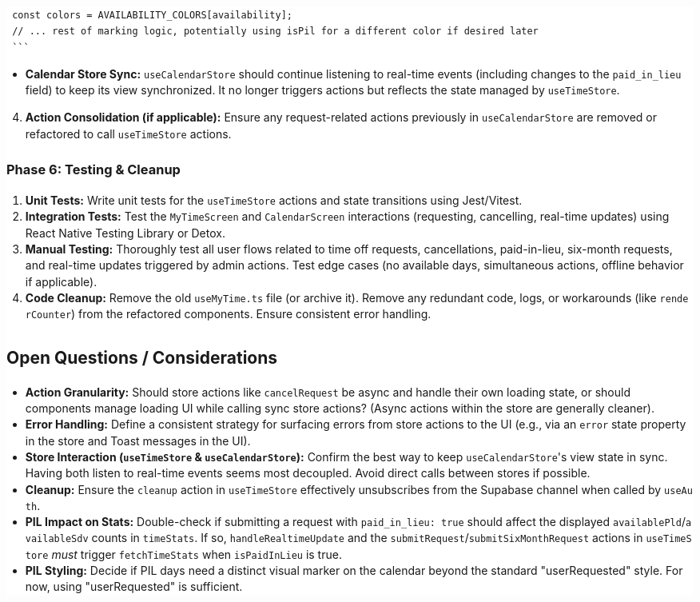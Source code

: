      const colors = AVAILABILITY_COLORS[availability];
     // ... rest of marking logic, potentially using isPil for a different color if desired later
     ```

   - **Calendar Store Sync:** `useCalendarStore` should continue listening to real-time events (including changes to the `paid_in_lieu` field) to keep its view synchronized. It no longer triggers actions but reflects the state managed by `useTimeStore`.

4. **Action Consolidation (if applicable):** Ensure any request-related actions previously in `useCalendarStore` are removed or refactored to call `useTimeStore` actions.

### Phase 6: Testing & Cleanup

1. **Unit Tests:** Write unit tests for the `useTimeStore` actions and state transitions using Jest/Vitest.
2. **Integration Tests:** Test the `MyTimeScreen` and `CalendarScreen` interactions (requesting, cancelling, real-time updates) using React Native Testing Library or Detox.
3. **Manual Testing:** Thoroughly test all user flows related to time off requests, cancellations, paid-in-lieu, six-month requests, and real-time updates triggered by admin actions. Test edge cases (no available days, simultaneous actions, offline behavior if applicable).
4. **Code Cleanup:** Remove the old `useMyTime.ts` file (or archive it). Remove any redundant code, logs, or workarounds (like `renderCounter`) from the refactored components. Ensure consistent error handling.

## Open Questions / Considerations

- **Action Granularity:** Should store actions like `cancelRequest` be async and handle their own loading state, or should components manage loading UI while calling sync store actions? (Async actions within the store are generally cleaner).
- **Error Handling:** Define a consistent strategy for surfacing errors from store actions to the UI (e.g., via an `error` state property in the store and Toast messages in the UI).
- **Store Interaction (`useTimeStore` & `useCalendarStore`):** Confirm the best way to keep `useCalendarStore`'s view state in sync. Having both listen to real-time events seems most decoupled. Avoid direct calls between stores if possible.
- **Cleanup:** Ensure the `cleanup` action in `useTimeStore` effectively unsubscribes from the Supabase channel when called by `useAuth`.
- **PIL Impact on Stats:** Double-check if submitting a request with `paid_in_lieu: true` should affect the displayed `availablePld`/`availableSdv` counts in `timeStats`. If so, `handleRealtimeUpdate` and the `submitRequest`/`submitSixMonthRequest` actions in `useTimeStore` _must_ trigger `fetchTimeStats` when `isPaidInLieu` is true.
- **PIL Styling:** Decide if PIL days need a distinct visual marker on the calendar beyond the standard "userRequested" style. For now, using "userRequested" is sufficient.
